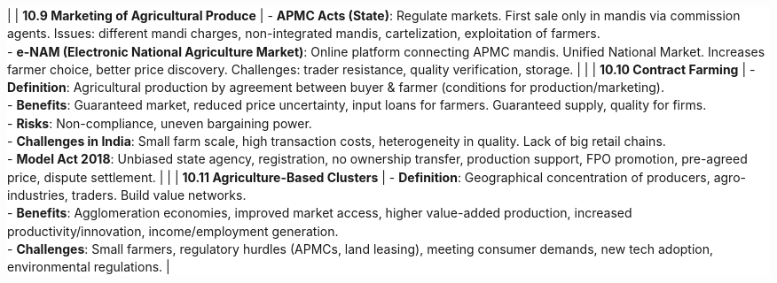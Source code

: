 |                                               | **10.9 Marketing of Agricultural Produce**                             | - **APMC Acts (State)**: Regulate markets. First sale only in mandis via commission agents. Issues: different mandi charges, non-integrated mandis, cartelization, exploitation of farmers.<br>- **e-NAM (Electronic National Agriculture Market)**: Online platform connecting APMC mandis. Unified National Market. Increases farmer choice, better price discovery. Challenges: trader resistance, quality verification, storage.                                                                                                                                                                                                                                                                                                                                                                                                                                                                                                                                                                                                                                                                                                                                                                                                                                                                                                                                                                                                                                                                                                                                                                                                                                                                                                                                                                                                                                                                                                 |
|                                               | **10.10 Contract Farming**                                             | - **Definition**: Agricultural production by agreement between buyer & farmer (conditions for production/marketing).<br>- **Benefits**: Guaranteed market, reduced price uncertainty, input loans for farmers. Guaranteed supply, quality for firms.<br>- **Risks**: Non-compliance, uneven bargaining power.<br>- **Challenges in India**: Small farm scale, high transaction costs, heterogeneity in quality. Lack of big retail chains.<br>- **Model Act 2018**: Unbiased state agency, registration, no ownership transfer, production support, FPO promotion, pre-agreed price, dispute settlement.                                                                                                                                                                                                                                                                                                                                                                                                                                                                                                                                                                                                                                                                                                                                                                                                                                                                                                                                                                                                                                                                                                                                                                                                                                                                                                                             |
|                                               | **10.11 Agriculture-Based Clusters**                                   | - **Definition**: Geographical concentration of producers, agro-industries, traders. Build value networks.<br>- **Benefits**: Agglomeration economies, improved market access, higher value-added production, increased productivity/innovation, income/employment generation.<br>- **Challenges**: Small farmers, regulatory hurdles (APMCs, land leasing), meeting consumer demands, new tech adoption, environmental regulations.                                                                                                                                                                                                                                                                                                                                                                                                                                                                                                                                                                                                                                                                                                                                                                                                                                                                                                                                                                                                                                                                                                                                                                                                                                                                                                                                                                                                                                                                                                 |